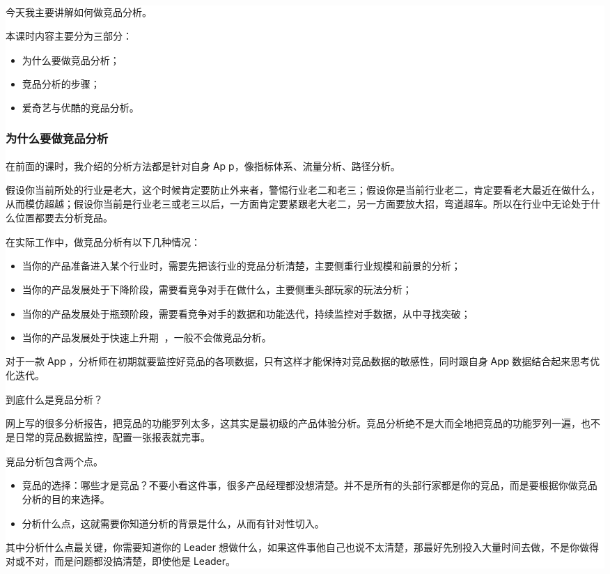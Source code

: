 <p data-nodeid="965" class="">今天我主要讲解如何做竞品分析。</p>
<p data-nodeid="49702" class="">本课时内容主要分为三部分：</p>


<ul data-nodeid="967">
<li data-nodeid="968">
<p data-nodeid="969">为什么要做竞品分析；</p>
</li>
<li data-nodeid="970">
<p data-nodeid="971">竞品分析的步骤；</p>
</li>
<li data-nodeid="972">
<p data-nodeid="973">爱奇艺与优酷的竞品分析。</p>
</li>
</ul>
<h3 data-nodeid="974">为什么要做竞品分析</h3>
<p data-nodeid="3626" class="">在前面的课时，我介绍的分析方法都是针对自身 Ap p，像指标体系、流量分析、路径分析。</p>






<p data-nodeid="976">假设你当前所处的行业是老大，这个时候肯定要防止外来者，警惕行业老二和老三；假设你是当前行业老二，肯定要看老大最近在做什么，从而模仿超越；假设你当前是行业老三或老三以后，一方面肯定要紧跟老大老二，另一方面要放大招，弯道超车。所以在行业中无论处于什么位置都要去分析竞品。</p>
<p data-nodeid="977">在实际工作中，做竞品分析有以下几种情况：</p>
<ul data-nodeid="978">
<li data-nodeid="979">
<p data-nodeid="980">当你的产品准备进入某个行业时，需要先把该行业的竞品分析清楚，主要侧重行业规模和前景的分析；</p>
</li>
<li data-nodeid="981">
<p data-nodeid="982">当你的产品发展处于下降阶段，需要看竞争对手在做什么，主要侧重头部玩家的玩法分析；</p>
</li>
<li data-nodeid="983">
<p data-nodeid="984">当你的产品发展处于瓶颈阶段，需要看竞争对手的数据和功能迭代，持续监控对手数据，从中寻找突破；</p>
</li>
<li data-nodeid="985">
<p data-nodeid="986">当你的产品发展处于快速上升期&nbsp; ，一般不会做竞品分析。</p>
</li>
</ul>
<p data-nodeid="7498" class="">对于一款 App ，分析师在初期就要监控好竞品的各项数据，只有这样才能保持对竞品数据的敏感性，同时跟自身 App 数据结合起来思考优化迭代。</p>








<p data-nodeid="988">到底什么是竞品分析？</p>
<p data-nodeid="989">网上写的很多分析报告，把竞品的功能罗列太多，这其实是最初级的产品体验分析。竞品分析绝不是大而全地把竞品的功能罗列一遍，也不是日常的竞品数据监控，配置一张报表就完事。</p>
<p data-nodeid="50670" class="">竞品分析包含两个点。</p>


<ul data-nodeid="991">
<li data-nodeid="992">
<p data-nodeid="993" class="">竞品的选择：哪些才是竞品？不要小看这件事，很多产品经理都没想清楚。并不是所有的头部行家都是你的竞品，而是要根据你做竞品分析的目的来选择。</p>
</li>
<li data-nodeid="994">
<p data-nodeid="995">分析什么点，这就需要你知道分析的背景是什么，从而有针对性切入。</p>
</li>
</ul>
<p data-nodeid="9434" class="">其中分析什么点最关键，你需要知道你的 Leader 想做什么，如果这件事他自己也说不太清楚，那最好先别投入大量时间去做，不是你做得对或不对，而是问题都没搞清楚，即使他是 Leader。</p>
